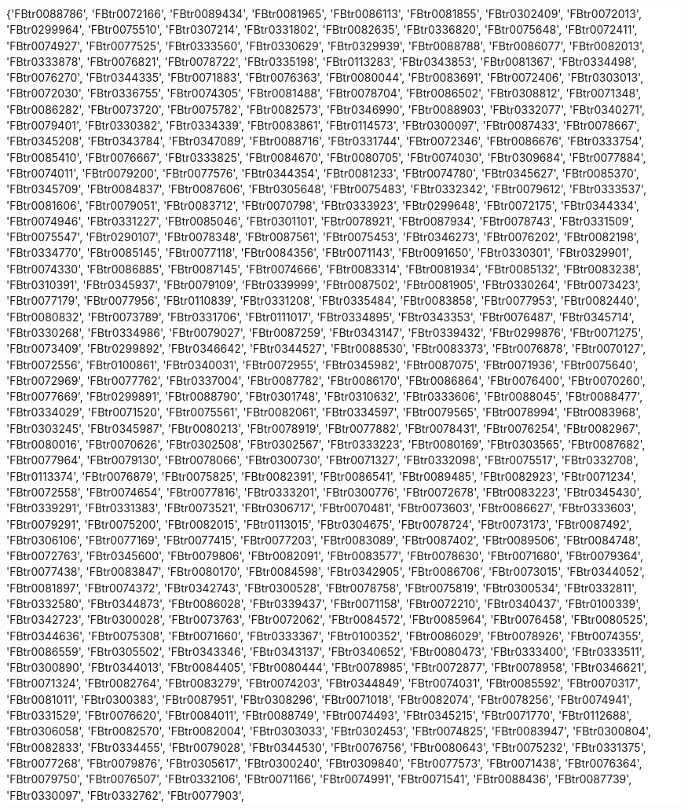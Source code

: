 {'FBtr0088786', 'FBtr0072166', 'FBtr0089434', 'FBtr0081965', 'FBtr0086113', 'FBtr0081855', 'FBtr0302409', 'FBtr0072013', 'FBtr0299964', 'FBtr0075510', 'FBtr0307214', 'FBtr0331802', 'FBtr0082635', 'FBtr0336820', 'FBtr0075648', 'FBtr0072411', 'FBtr0074927', 'FBtr0077525', 'FBtr0333560', 'FBtr0330629', 'FBtr0329939', 'FBtr0088788', 'FBtr0086077', 'FBtr0082013', 'FBtr0333878', 'FBtr0076821', 'FBtr0078722', 'FBtr0335198', 'FBtr0113283', 'FBtr0343853', 'FBtr0081367', 'FBtr0334498', 'FBtr0076270', 'FBtr0344335', 'FBtr0071883', 'FBtr0076363', 'FBtr0080044', 'FBtr0083691', 'FBtr0072406', 'FBtr0303013', 'FBtr0072030', 'FBtr0336755', 'FBtr0074305', 'FBtr0081488', 'FBtr0078704', 'FBtr0086502', 'FBtr0308812', 'FBtr0071348', 'FBtr0086282', 'FBtr0073720', 'FBtr0075782', 'FBtr0082573', 'FBtr0346990', 'FBtr0088903', 'FBtr0332077', 'FBtr0340271', 'FBtr0079401', 'FBtr0330382', 'FBtr0334339', 'FBtr0083861', 'FBtr0114573', 'FBtr0300097', 'FBtr0087433', 'FBtr0078667', 'FBtr0345208', 'FBtr0343784', 'FBtr0347089', 'FBtr0088716', 'FBtr0331744', 'FBtr0072346', 'FBtr0086676', 'FBtr0333754', 'FBtr0085410', 'FBtr0076667', 'FBtr0333825', 'FBtr0084670', 'FBtr0080705', 'FBtr0074030', 'FBtr0309684', 'FBtr0077884', 'FBtr0074011', 'FBtr0079200', 'FBtr0077576', 'FBtr0344354', 'FBtr0081233', 'FBtr0074780', 'FBtr0345627', 'FBtr0085370', 'FBtr0345709', 'FBtr0084837', 'FBtr0087606', 'FBtr0305648', 'FBtr0075483', 'FBtr0332342', 'FBtr0079612', 'FBtr0333537', 'FBtr0081606', 'FBtr0079051', 'FBtr0083712', 'FBtr0070798', 'FBtr0333923', 'FBtr0299648', 'FBtr0072175', 'FBtr0344334', 'FBtr0074946', 'FBtr0331227', 'FBtr0085046', 'FBtr0301101', 'FBtr0078921', 'FBtr0087934', 'FBtr0078743', 'FBtr0331509', 'FBtr0075547', 'FBtr0290107', 'FBtr0078348', 'FBtr0087561', 'FBtr0075453', 'FBtr0346273', 'FBtr0076202', 'FBtr0082198', 'FBtr0334770', 'FBtr0085145', 'FBtr0077118', 'FBtr0084356', 'FBtr0071143', 'FBtr0091650', 'FBtr0330301', 'FBtr0329901', 'FBtr0074330', 'FBtr0086885', 'FBtr0087145', 'FBtr0074666', 'FBtr0083314', 'FBtr0081934', 'FBtr0085132', 'FBtr0083238', 'FBtr0310391', 'FBtr0345937', 'FBtr0079109', 'FBtr0339999', 'FBtr0087502', 'FBtr0081905', 'FBtr0330264', 'FBtr0073423', 'FBtr0077179', 'FBtr0077956', 'FBtr0110839', 'FBtr0331208', 'FBtr0335484', 'FBtr0083858', 'FBtr0077953', 'FBtr0082440', 'FBtr0080832', 'FBtr0073789', 'FBtr0331706', 'FBtr0111017', 'FBtr0334895', 'FBtr0343353', 'FBtr0076487', 'FBtr0345714', 'FBtr0330268', 'FBtr0334986', 'FBtr0079027', 'FBtr0087259', 'FBtr0343147', 'FBtr0339432', 'FBtr0299876', 'FBtr0071275', 'FBtr0073409', 'FBtr0299892', 'FBtr0346642', 'FBtr0344527', 'FBtr0088530', 'FBtr0083373', 'FBtr0076878', 'FBtr0070127', 'FBtr0072556', 'FBtr0100861', 'FBtr0340031', 'FBtr0072955', 'FBtr0345982', 'FBtr0087075', 'FBtr0071936', 'FBtr0075640', 'FBtr0072969', 'FBtr0077762', 'FBtr0337004', 'FBtr0087782', 'FBtr0086170', 'FBtr0086864', 'FBtr0076400', 'FBtr0070260', 'FBtr0077669', 'FBtr0299891', 'FBtr0088790', 'FBtr0301748', 'FBtr0310632', 'FBtr0333606', 'FBtr0088045', 'FBtr0088477', 'FBtr0334029', 'FBtr0071520', 'FBtr0075561', 'FBtr0082061', 'FBtr0334597', 'FBtr0079565', 'FBtr0078994', 'FBtr0083968', 'FBtr0303245', 'FBtr0345987', 'FBtr0080213', 'FBtr0078919', 'FBtr0077882', 'FBtr0078431', 'FBtr0076254', 'FBtr0082967', 'FBtr0080016', 'FBtr0070626', 'FBtr0302508', 'FBtr0302567', 'FBtr0333223', 'FBtr0080169', 'FBtr0303565', 'FBtr0087682', 'FBtr0077964', 'FBtr0079130', 'FBtr0078066', 'FBtr0300730', 'FBtr0071327', 'FBtr0332098', 'FBtr0075517', 'FBtr0332708', 'FBtr0113374', 'FBtr0076879', 'FBtr0075825', 'FBtr0082391', 'FBtr0086541', 'FBtr0089485', 'FBtr0082923', 'FBtr0071234', 'FBtr0072558', 'FBtr0074654', 'FBtr0077816', 'FBtr0333201', 'FBtr0300776', 'FBtr0072678', 'FBtr0083223', 'FBtr0345430', 'FBtr0339291', 'FBtr0331383', 'FBtr0073521', 'FBtr0306717', 'FBtr0070481', 'FBtr0073603', 'FBtr0086627', 'FBtr0333603', 'FBtr0079291', 'FBtr0075200', 'FBtr0082015', 'FBtr0113015', 'FBtr0304675', 'FBtr0078724', 'FBtr0073173', 'FBtr0087492', 'FBtr0306106', 'FBtr0077169', 'FBtr0077415', 'FBtr0077203', 'FBtr0083089', 'FBtr0087402', 'FBtr0089506', 'FBtr0084748', 'FBtr0072763', 'FBtr0345600', 'FBtr0079806', 'FBtr0082091', 'FBtr0083577', 'FBtr0078630', 'FBtr0071680', 'FBtr0079364', 'FBtr0077438', 'FBtr0083847', 'FBtr0080170', 'FBtr0084598', 'FBtr0342905', 'FBtr0086706', 'FBtr0073015', 'FBtr0344052', 'FBtr0081897', 'FBtr0074372', 'FBtr0342743', 'FBtr0300528', 'FBtr0078758', 'FBtr0075819', 'FBtr0300534', 'FBtr0332811', 'FBtr0332580', 'FBtr0344873', 'FBtr0086028', 'FBtr0339437', 'FBtr0071158', 'FBtr0072210', 'FBtr0340437', 'FBtr0100339', 'FBtr0342723', 'FBtr0300028', 'FBtr0073763', 'FBtr0072062', 'FBtr0084572', 'FBtr0085964', 'FBtr0076458', 'FBtr0080525', 'FBtr0344636', 'FBtr0075308', 'FBtr0071660', 'FBtr0333367', 'FBtr0100352', 'FBtr0086029', 'FBtr0078926', 'FBtr0074355', 'FBtr0086559', 'FBtr0305502', 'FBtr0343346', 'FBtr0343137', 'FBtr0340652', 'FBtr0080473', 'FBtr0333400', 'FBtr0333511', 'FBtr0300890', 'FBtr0344013', 'FBtr0084405', 'FBtr0080444', 'FBtr0078985', 'FBtr0072877', 'FBtr0078958', 'FBtr0346621', 'FBtr0071324', 'FBtr0082764', 'FBtr0083279', 'FBtr0074203', 'FBtr0344849', 'FBtr0074031', 'FBtr0085592', 'FBtr0070317', 'FBtr0081011', 'FBtr0300383', 'FBtr0087951', 'FBtr0308296', 'FBtr0071018', 'FBtr0082074', 'FBtr0078256', 'FBtr0074941', 'FBtr0331529', 'FBtr0076620', 'FBtr0084011', 'FBtr0088749', 'FBtr0074493', 'FBtr0345215', 'FBtr0071770', 'FBtr0112688', 'FBtr0306058', 'FBtr0082570', 'FBtr0082004', 'FBtr0303033', 'FBtr0302453', 'FBtr0074825', 'FBtr0083947', 'FBtr0300804', 'FBtr0082833', 'FBtr0334455', 'FBtr0079028', 'FBtr0344530', 'FBtr0076756', 'FBtr0080643', 'FBtr0075232', 'FBtr0331375', 'FBtr0077268', 'FBtr0079876', 'FBtr0305617', 'FBtr0300240', 'FBtr0309840', 'FBtr0077573', 'FBtr0071438', 'FBtr0076364', 'FBtr0079750', 'FBtr0076507', 'FBtr0332106', 'FBtr0071166', 'FBtr0074991', 'FBtr0071541', 'FBtr0088436', 'FBtr0087739', 'FBtr0330097', 'FBtr0332762', 'FBtr0077903',